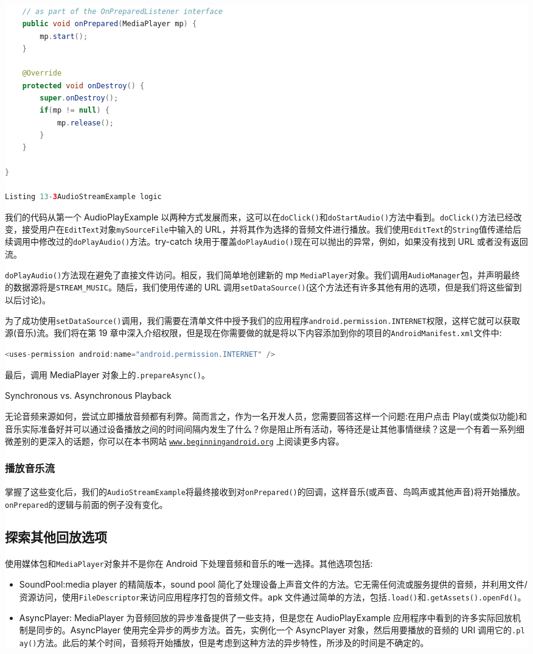```java
    // as part of the OnPreparedListener interface
    public void onPrepared(MediaPlayer mp) {
        mp.start();
    }

    @Override
    protected void onDestroy() {
        super.onDestroy();
        if(mp != null) {
            mp.release();
        }
    }

}

Listing 13-3AudioStreamExample logic

```

我们的代码从第一个 AudioPlayExample 以两种方式发展而来，这可以在`doClick()`和`doStartAudio()`方法中看到。`doClick()`方法已经改变，接受用户在`EditText`对象`mySourceFile`中输入的 URL，并将其作为选择的音频文件进行播放。我们使用`EditText`的`String`值传递给后续调用中修改过的`doPlayAudio()`方法。try-catch 块用于覆盖`doPlayAudio()`现在可以抛出的异常，例如，如果没有找到 URL 或者没有返回流。

`doPlayAudio()`方法现在避免了直接文件访问。相反，我们简单地创建新的 mp `MediaPlayer`对象。我们调用`AudioManager`包，并声明最终的数据源将是`STREAM_MUSIC`。随后，我们使用传递的 URL 调用`setDataSource()`(这个方法还有许多其他有用的选项，但是我们将这些留到以后讨论)。

为了成功使用`setDataSource()`调用，我们需要在清单文件中授予我们的应用程序`android.permission.INTERNET`权限，这样它就可以获取源(音乐)流。我们将在第 19 章中深入介绍权限，但是现在你需要做的就是将以下内容添加到你的项目的`AndroidManifest.xml`文件中:

```java
<uses-permission android:name="android.permission.INTERNET" />

```

最后，调用 MediaPlayer 对象上的`.prepareAsync()`。

Synchronous vs. Asynchronous Playback

无论音频来源如何，尝试立即播放音频都有利弊。简而言之，作为一名开发人员，您需要回答这样一个问题:在用户点击 Play(或类似功能)和音乐实际准备好并可以通过设备播放之间的时间间隔内发生了什么？你是阻止所有活动，等待还是让其他事情继续？这是一个有着一系列细微差别的更深入的话题，你可以在本书网站 [`www.beginningandroid.org`](http://www.beginningandroid.org) 上阅读更多内容。

### 播放音乐流

掌握了这些变化后，我们的`AudioStreamExample`将最终接收到对`onPrepared()`的回调，这样音乐(或声音、鸟鸣声或其他声音)将开始播放。`onPrepared`的逻辑与前面的例子没有变化。

## 探索其他回放选项

使用媒体包和`MediaPlayer`对象并不是你在 Android 下处理音频和音乐的唯一选择。其他选项包括:

*   SoundPool:media player 的精简版本，sound pool 简化了处理设备上声音文件的方法。它无需任何流或服务提供的音频，并利用文件/资源访问，使用`FileDescriptor`来访问应用程序打包的音频文件。apk 文件通过简单的方法，包括`.load()`和`.getAssets().openFd()`。

*   AsyncPlayer: MediaPlayer 为音频回放的异步准备提供了一些支持，但是您在 AudioPlayExample 应用程序中看到的许多实际回放机制是同步的。AsyncPlayer 使用完全异步的两步方法。首先，实例化一个 AsyncPlayer 对象，然后用要播放的音频的 URI 调用它的`.play()`方法。此后的某个时间，音频将开始播放，但是考虑到这种方法的异步特性，所涉及的时间是不确定的。
